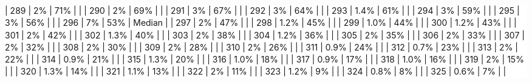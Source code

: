 | 289 | 2% | 71% |  |
| 290 | 2% | 69% |  |
| 291 | 3% | 67% |  |
| 292 | 3% | 64% |  |
| 293 | 1.4% | 61% |  |
| 294 | 3% | 59% |  |
| 295 | 3% | 56% |  |
| 296 | 7% | 53% | Median |
| 297 | 2% | 47% |  |
| 298 | 1.2% | 45% |  |
| 299 | 1.0% | 44% |  |
| 300 | 1.2% | 43% |  |
| 301 | 2% | 42% |  |
| 302 | 1.3% | 40% |  |
| 303 | 2% | 38% |  |
| 304 | 1.2% | 36% |  |
| 305 | 2% | 35% |  |
| 306 | 2% | 33% |  |
| 307 | 2% | 32% |  |
| 308 | 2% | 30% |  |
| 309 | 2% | 28% |  |
| 310 | 2% | 26% |  |
| 311 | 0.9% | 24% |  |
| 312 | 0.7% | 23% |  |
| 313 | 2% | 22% |  |
| 314 | 0.9% | 21% |  |
| 315 | 1.3% | 20% |  |
| 316 | 1.0% | 18% |  |
| 317 | 0.9% | 17% |  |
| 318 | 1.0% | 16% |  |
| 319 | 2% | 15% |  |
| 320 | 1.3% | 14% |  |
| 321 | 1.1% | 13% |  |
| 322 | 2% | 11% |  |
| 323 | 1.2% | 9% |  |
| 324 | 0.8% | 8% |  |
| 325 | 0.6% | 7% |  |